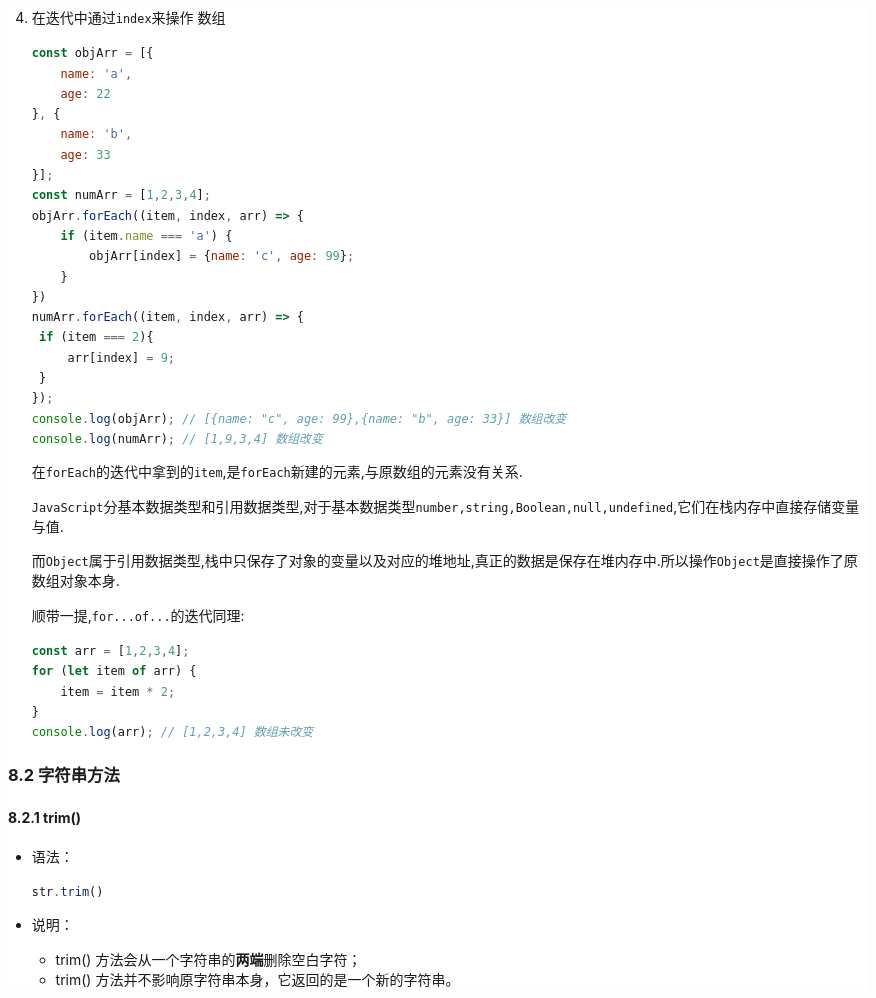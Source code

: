 4. 在迭代中通过`index`来操作 数组

   ```js
   const objArr = [{
       name: 'a',
       age: 22
   }, {
       name: 'b',
       age: 33
   }];
   const numArr = [1,2,3,4];
   objArr.forEach((item, index, arr) => {
       if (item.name === 'a') {
           objArr[index] = {name: 'c', age: 99};
       }
   })
   numArr.forEach((item, index, arr) => {
   	if (item === 2){
   		arr[index] = 9;
   	}
   });
   console.log(objArr); // [{name: "c", age: 99},{name: "b", age: 33}] 数组改变
   console.log(numArr); // [1,9,3,4] 数组改变
   ```

   在`forEach`的迭代中拿到的`item`,是`forEach`新建的元素,与原数组的元素没有关系.

   `JavaScript`分基本数据类型和引用数据类型,对于基本数据类型`number,string,Boolean,null,undefined`,它们在栈内存中直接存储变量与值.

   而`Object`属于引用数据类型,栈中只保存了对象的变量以及对应的堆地址,真正的数据是保存在堆内存中.所以操作`Object`是直接操作了原数组对象本身.

   顺带一提,`for...of...`的迭代同理:

   ```js
   const arr = [1,2,3,4];
   for (let item of arr) {
       item = item * 2;
   }
   console.log(arr); // [1,2,3,4] 数组未改变
   ```



### 8.2 字符串方法

#### 8.2.1 trim()

- 语法：

  ```javascript
  str.trim()
  ```

- 说明：

  - trim()  方法会从一个字符串的**两端**删除空白字符；
  - trim() 方法并不影响原字符串本身，它返回的是一个新的字符串。
